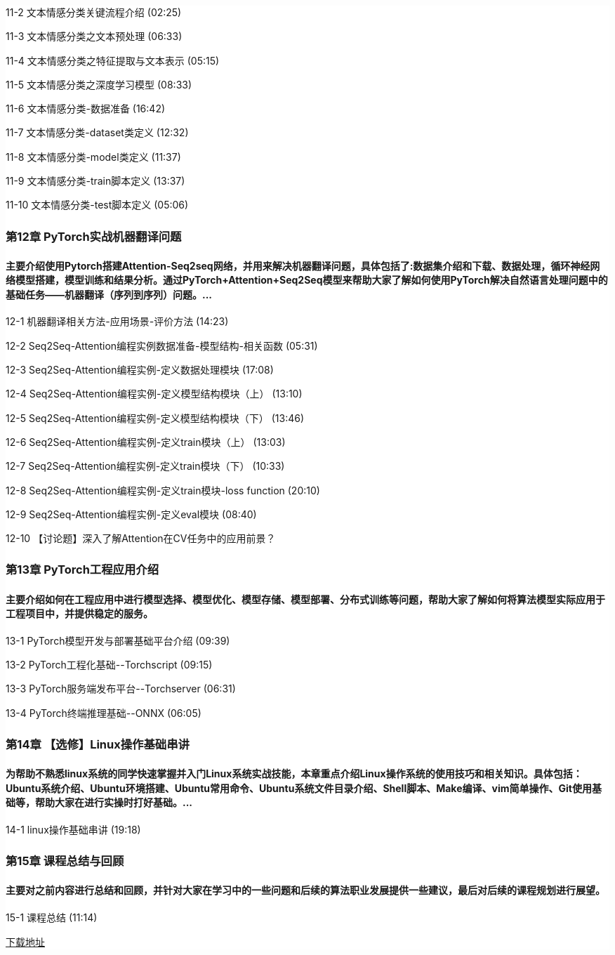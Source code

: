 11-2 文本情感分类关键流程介绍 (02:25)

11-3 文本情感分类之文本预处理 (06:33)

11-4 文本情感分类之特征提取与文本表示 (05:15)

11-5 文本情感分类之深度学习模型 (08:33)

11-6 文本情感分类-数据准备 (16:42)

11-7 文本情感分类-dataset类定义 (12:32)

11-8 文本情感分类-model类定义 (11:37)

11-9 文本情感分类-train脚本定义 (13:37)

11-10 文本情感分类-test脚本定义 (05:06)


### 第12章 PyTorch实战机器翻译问题

#### 主要介绍使用Pytorch搭建Attention-Seq2seq网络，并用来解决机器翻译问题，具体包括了:数据集介绍和下载、数据处理，循环神经网络模型搭建，模型训练和结果分析。通过PyTorch+Attention+Seq2Seq模型来帮助大家了解如何使用PyTorch解决自然语言处理问题中的基础任务——机器翻译（序列到序列）问题。...
12-1 机器翻译相关方法-应用场景-评价方法 (14:23)

12-2 Seq2Seq-Attention编程实例数据准备-模型结构-相关函数 (05:31)

12-3 Seq2Seq-Attention编程实例-定义数据处理模块 (17:08)

12-4 Seq2Seq-Attention编程实例-定义模型结构模块（上） (13:10)

12-5 Seq2Seq-Attention编程实例-定义模型结构模块（下） (13:46)

12-6 Seq2Seq-Attention编程实例-定义train模块（上） (13:03)

12-7 Seq2Seq-Attention编程实例-定义train模块（下） (10:33)

12-8 Seq2Seq-Attention编程实例-定义train模块-loss function (20:10)

12-9 Seq2Seq-Attention编程实例-定义eval模块 (08:40)

12-10 【讨论题】深入了解Attention在CV任务中的应用前景？


### 第13章 PyTorch工程应用介绍

#### 主要介绍如何在工程应用中进行模型选择、模型优化、模型存储、模型部署、分布式训练等问题，帮助大家了解如何将算法模型实际应用于工程项目中，并提供稳定的服务。
13-1 PyTorch模型开发与部署基础平台介绍 (09:39)

13-2 PyTorch工程化基础--Torchscript (09:15)

13-3 PyTorch服务端发布平台--Torchserver (06:31)

13-4 PyTorch终端推理基础--ONNX (06:05)


### 第14章 【选修】Linux操作基础串讲

#### 为帮助不熟悉linux系统的同学快速掌握并入门Linux系统实战技能，本章重点介绍Linux操作系统的使用技巧和相关知识。具体包括：Ubuntu系统介绍、Ubuntu环境搭建、Ubuntu常用命令、Ubuntu系统文件目录介绍、Shell脚本、Make编译、vim简单操作、Git使用基础等，帮助大家在进行实操时打好基础。...
14-1 linux操作基础串讲 (19:18)


### 第15章 课程总结与回顾

#### 主要对之前内容进行总结和回顾，并针对大家在学习中的一些问题和后续的算法职业发展提供一些建议，最后对后续的课程规划进行展望。
15-1 课程总结 (11:14)


[下载地址](https://51xueit.vip "下载地址")
